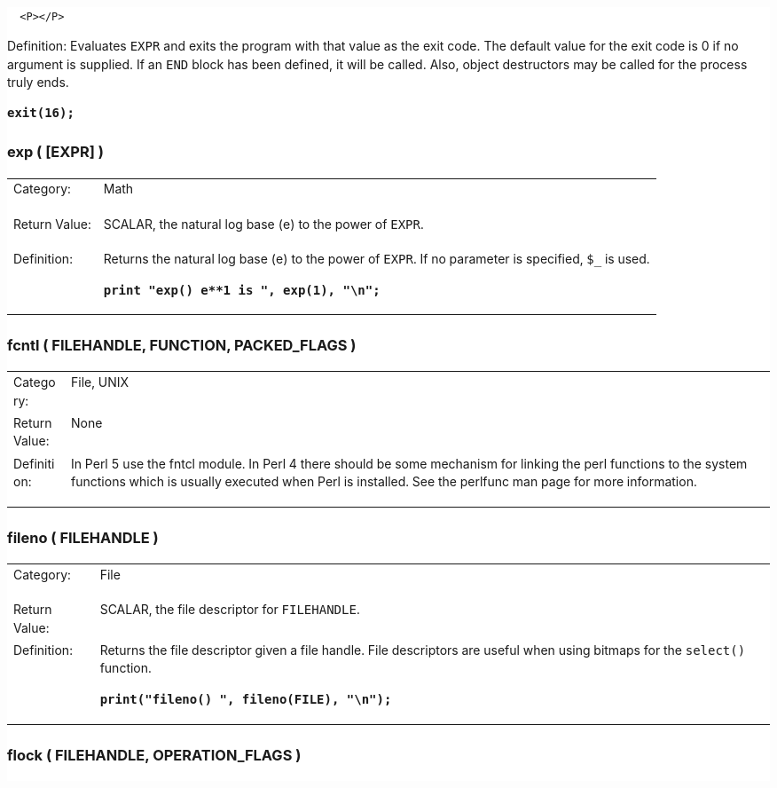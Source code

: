       <P></P>
  <TR>
    <TD vAlign=top>Definition:</TD>
    <TD>Evaluates <TT>EXPR</TT> and exits the program with that value as the 
      exit code. The default value for the exit code is 0 if no argument is 
      supplied. If an <TT>END</TT> block has been defined, it will be called. 
      Also, object destructors may be called for the process truly ends. 
      <P><B><PRE>exit(16);</PRE></B></TR></TBODY></TABLE>
<H3><A name="exp ( [EXPR] )">exp ( [EXPR] )</A></H3>
<TABLE>
  <TBODY>
  <TR>
    <TD vAlign=top>Category:</TD>
    <TD>Math 
      <P></P>
  <TR>
    <TD vAlign=top>Return Value:</TD>
    <TD>SCALAR, the natural log base (e) to the power of <TT>EXPR</TT>. 
      <P></P>
  <TR>
    <TD vAlign=top>Definition:</TD>
    <TD>Returns the natural log base (e) to the power of <TT>EXPR</TT>. If no 
      parameter is specified, <TT>$_</TT> is used. 
      <P><B><PRE>print "exp() e**1 is ", exp(1), "\n";</PRE></B></TR></TBODY></TABLE>
<H3><A name="fcntl ( FILEHANDLE, FUNCTION, PACKED_FLAGS )">fcntl ( FILEHANDLE, 
FUNCTION, PACKED_FLAGS )</A></H3>
<TABLE>
  <TBODY>
  <TR>
    <TD vAlign=top>Category:</TD>
    <TD>File, UNIX 
      <P></P>
  <TR>
    <TD vAlign=top>Return Value:</TD>
    <TD>None 
      <P></P>
  <TR>
    <TD vAlign=top>Definition:</TD>
    <TD>In Perl 5 use the fntcl module. In Perl 4 there should be some 
      mechanism for linking the perl functions to the system functions which is 
      usually executed when Perl is installed. See the perlfunc man page for 
      more information. 
      <P></P></TR></TBODY></TABLE>
<H3><A name="fileno ( FILEHANDLE )">fileno ( FILEHANDLE )</A></H3>
<TABLE>
  <TBODY>
  <TR>
    <TD vAlign=top>Category:</TD>
    <TD>File 
      <P></P>
  <TR>
    <TD vAlign=top>Return Value:</TD>
    <TD>SCALAR, the file descriptor for <TT>FILEHANDLE</TT>. 
      <P></P>
  <TR>
    <TD vAlign=top>Definition:</TD>
    <TD>Returns the file descriptor given a file handle. File descriptors are 
      useful when using bitmaps for the <TT>select()</TT> function. 
      <P><B><PRE>print("fileno() ", fileno(FILE), "\n");</PRE></B></TR></TBODY></TABLE>
<H3><A name="flock ( FILEHANDLE, OPERATION_FLAGS )">flock ( FILEHANDLE, 
OPERATION_FLAGS )</A></H3>
<TABLE>
  <TBODY>
  <TR>